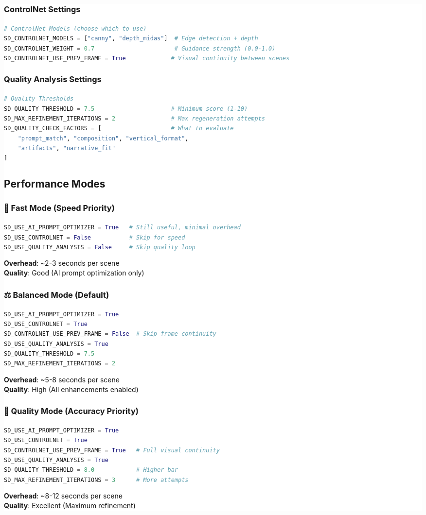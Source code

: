 ### ControlNet Settings

```python
# ControlNet Models (choose which to use)
SD_CONTROLNET_MODELS = ["canny", "depth_midas"]  # Edge detection + depth
SD_CONTROLNET_WEIGHT = 0.7                       # Guidance strength (0.0-1.0)
SD_CONTROLNET_USE_PREV_FRAME = True             # Visual continuity between scenes
```

### Quality Analysis Settings

```python
# Quality Thresholds
SD_QUALITY_THRESHOLD = 7.5                      # Minimum score (1-10)
SD_MAX_REFINEMENT_ITERATIONS = 2                # Max regeneration attempts
SD_QUALITY_CHECK_FACTORS = [                    # What to evaluate
    "prompt_match", "composition", "vertical_format", 
    "artifacts", "narrative_fit"
]
```

## Performance Modes

### 🚀 Fast Mode (Speed Priority)
```python
SD_USE_AI_PROMPT_OPTIMIZER = True   # Still useful, minimal overhead
SD_USE_CONTROLNET = False           # Skip for speed
SD_USE_QUALITY_ANALYSIS = False     # Skip quality loop
```
**Overhead**: ~2-3 seconds per scene  
**Quality**: Good (AI prompt optimization only)

### ⚖️ Balanced Mode (Default)
```python
SD_USE_AI_PROMPT_OPTIMIZER = True
SD_USE_CONTROLNET = True
SD_CONTROLNET_USE_PREV_FRAME = False  # Skip frame continuity
SD_USE_QUALITY_ANALYSIS = True
SD_QUALITY_THRESHOLD = 7.5
SD_MAX_REFINEMENT_ITERATIONS = 2
```
**Overhead**: ~5-8 seconds per scene  
**Quality**: High (All enhancements enabled)

### 🎯 Quality Mode (Accuracy Priority)
```python
SD_USE_AI_PROMPT_OPTIMIZER = True
SD_USE_CONTROLNET = True
SD_CONTROLNET_USE_PREV_FRAME = True   # Full visual continuity
SD_USE_QUALITY_ANALYSIS = True
SD_QUALITY_THRESHOLD = 8.0            # Higher bar
SD_MAX_REFINEMENT_ITERATIONS = 3      # More attempts
```
**Overhead**: ~8-12 seconds per scene  
**Quality**: Excellent (Maximum refinement)
